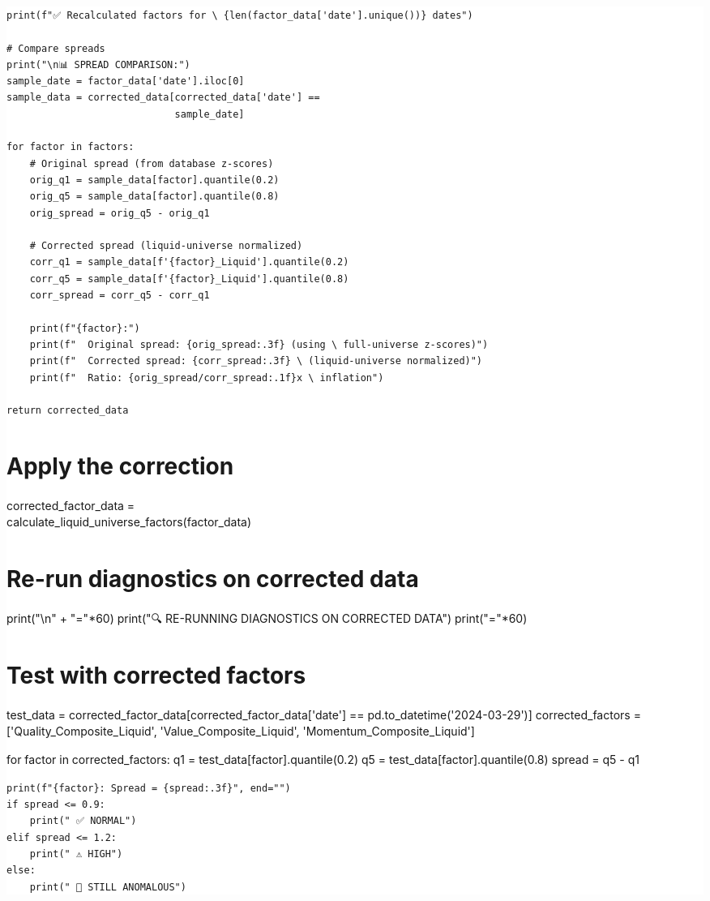     print(f"✅ Recalculated factors for \ {len(factor_data['date'].unique())} dates")

    # Compare spreads
    print("\n📊 SPREAD COMPARISON:")
    sample_date = factor_data['date'].iloc[0]
    sample_data = corrected_data[corrected_data['date'] ==
                                 sample_date]

    for factor in factors:
        # Original spread (from database z-scores)
        orig_q1 = sample_data[factor].quantile(0.2)
        orig_q5 = sample_data[factor].quantile(0.8)
        orig_spread = orig_q5 - orig_q1

        # Corrected spread (liquid-universe normalized)
        corr_q1 = sample_data[f'{factor}_Liquid'].quantile(0.2)
        corr_q5 = sample_data[f'{factor}_Liquid'].quantile(0.8)
        corr_spread = corr_q5 - corr_q1

        print(f"{factor}:")
        print(f"  Original spread: {orig_spread:.3f} (using \ full-universe z-scores)")
        print(f"  Corrected spread: {corr_spread:.3f} \ (liquid-universe normalized)")
        print(f"  Ratio: {orig_spread/corr_spread:.1f}x \ inflation")

    return corrected_data

# Apply the correction
corrected_factor_data = \
    calculate_liquid_universe_factors(factor_data)

# Re-run diagnostics on corrected data
print("\n" + "="*60)
print("🔍 RE-RUNNING DIAGNOSTICS ON CORRECTED DATA")
print("="*60)

# Test with corrected factors
test_data = corrected_factor_data[corrected_factor_data['date'] == pd.to_datetime('2024-03-29')]
corrected_factors = ['Quality_Composite_Liquid',
                     'Value_Composite_Liquid', 'Momentum_Composite_Liquid']

for factor in corrected_factors:
    q1 = test_data[factor].quantile(0.2)
    q5 = test_data[factor].quantile(0.8)
    spread = q5 - q1

    print(f"{factor}: Spread = {spread:.3f}", end="")
    if spread <= 0.9:
        print(" ✅ NORMAL")
    elif spread <= 1.2:
        print(" ⚠️ HIGH")
    else:
        print(" 🚨 STILL ANOMALOUS")
